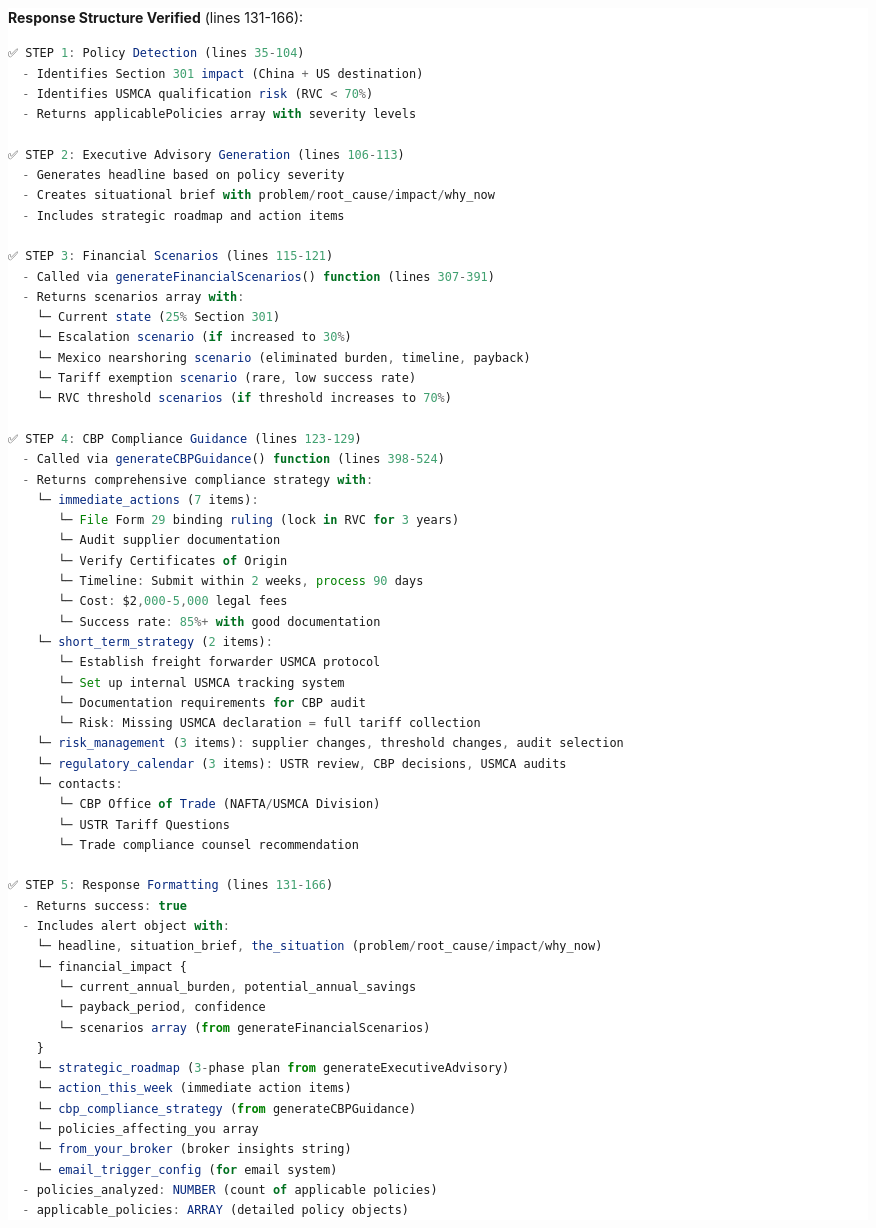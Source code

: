 **Response Structure Verified** (lines 131-166):
```javascript
✅ STEP 1: Policy Detection (lines 35-104)
  - Identifies Section 301 impact (China + US destination)
  - Identifies USMCA qualification risk (RVC < 70%)
  - Returns applicablePolicies array with severity levels

✅ STEP 2: Executive Advisory Generation (lines 106-113)
  - Generates headline based on policy severity
  - Creates situational brief with problem/root_cause/impact/why_now
  - Includes strategic roadmap and action items

✅ STEP 3: Financial Scenarios (lines 115-121)
  - Called via generateFinancialScenarios() function (lines 307-391)
  - Returns scenarios array with:
    └─ Current state (25% Section 301)
    └─ Escalation scenario (if increased to 30%)
    └─ Mexico nearshoring scenario (eliminated burden, timeline, payback)
    └─ Tariff exemption scenario (rare, low success rate)
    └─ RVC threshold scenarios (if threshold increases to 70%)

✅ STEP 4: CBP Compliance Guidance (lines 123-129)
  - Called via generateCBPGuidance() function (lines 398-524)
  - Returns comprehensive compliance strategy with:
    └─ immediate_actions (7 items):
       └─ File Form 29 binding ruling (lock in RVC for 3 years)
       └─ Audit supplier documentation
       └─ Verify Certificates of Origin
       └─ Timeline: Submit within 2 weeks, process 90 days
       └─ Cost: $2,000-5,000 legal fees
       └─ Success rate: 85%+ with good documentation
    └─ short_term_strategy (2 items):
       └─ Establish freight forwarder USMCA protocol
       └─ Set up internal USMCA tracking system
       └─ Documentation requirements for CBP audit
       └─ Risk: Missing USMCA declaration = full tariff collection
    └─ risk_management (3 items): supplier changes, threshold changes, audit selection
    └─ regulatory_calendar (3 items): USTR review, CBP decisions, USMCA audits
    └─ contacts:
       └─ CBP Office of Trade (NAFTA/USMCA Division)
       └─ USTR Tariff Questions
       └─ Trade compliance counsel recommendation

✅ STEP 5: Response Formatting (lines 131-166)
  - Returns success: true
  - Includes alert object with:
    └─ headline, situation_brief, the_situation (problem/root_cause/impact/why_now)
    └─ financial_impact {
       └─ current_annual_burden, potential_annual_savings
       └─ payback_period, confidence
       └─ scenarios array (from generateFinancialScenarios)
    }
    └─ strategic_roadmap (3-phase plan from generateExecutiveAdvisory)
    └─ action_this_week (immediate action items)
    └─ cbp_compliance_strategy (from generateCBPGuidance)
    └─ policies_affecting_you array
    └─ from_your_broker (broker insights string)
    └─ email_trigger_config (for email system)
  - policies_analyzed: NUMBER (count of applicable policies)
  - applicable_policies: ARRAY (detailed policy objects)
```
